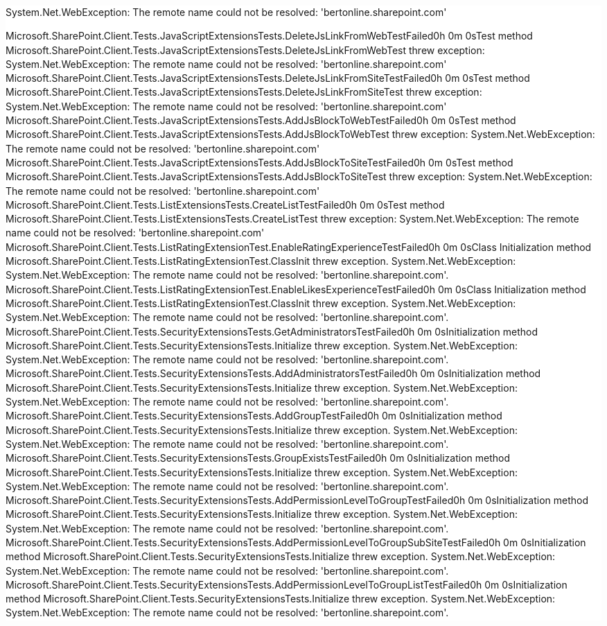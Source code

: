 System.Net.WebException: The remote name could not be resolved: 'bertonline.sharepoint.com'</td></tr>
<tr><td>Microsoft.SharePoint.Client.Tests.JavaScriptExtensionsTests.DeleteJsLinkFromWebTest</td><td>Failed</td><td>0h 0m 0s</td><td>Test method Microsoft.SharePoint.Client.Tests.JavaScriptExtensionsTests.DeleteJsLinkFromWebTest threw exception: 
System.Net.WebException: The remote name could not be resolved: 'bertonline.sharepoint.com'</td></tr>
<tr><td>Microsoft.SharePoint.Client.Tests.JavaScriptExtensionsTests.DeleteJsLinkFromSiteTest</td><td>Failed</td><td>0h 0m 0s</td><td>Test method Microsoft.SharePoint.Client.Tests.JavaScriptExtensionsTests.DeleteJsLinkFromSiteTest threw exception: 
System.Net.WebException: The remote name could not be resolved: 'bertonline.sharepoint.com'</td></tr>
<tr><td>Microsoft.SharePoint.Client.Tests.JavaScriptExtensionsTests.AddJsBlockToWebTest</td><td>Failed</td><td>0h 0m 0s</td><td>Test method Microsoft.SharePoint.Client.Tests.JavaScriptExtensionsTests.AddJsBlockToWebTest threw exception: 
System.Net.WebException: The remote name could not be resolved: 'bertonline.sharepoint.com'</td></tr>
<tr><td>Microsoft.SharePoint.Client.Tests.JavaScriptExtensionsTests.AddJsBlockToSiteTest</td><td>Failed</td><td>0h 0m 0s</td><td>Test method Microsoft.SharePoint.Client.Tests.JavaScriptExtensionsTests.AddJsBlockToSiteTest threw exception: 
System.Net.WebException: The remote name could not be resolved: 'bertonline.sharepoint.com'</td></tr>
<tr><td>Microsoft.SharePoint.Client.Tests.ListExtensionsTests.CreateListTest</td><td>Failed</td><td>0h 0m 0s</td><td>Test method Microsoft.SharePoint.Client.Tests.ListExtensionsTests.CreateListTest threw exception: 
System.Net.WebException: The remote name could not be resolved: 'bertonline.sharepoint.com'</td></tr>
<tr><td>Microsoft.SharePoint.Client.Tests.ListRatingExtensionTest.EnableRatingExperienceTest</td><td>Failed</td><td>0h 0m 0s</td><td>Class Initialization method Microsoft.SharePoint.Client.Tests.ListRatingExtensionTest.ClassInit threw exception. System.Net.WebException: System.Net.WebException: The remote name could not be resolved: 'bertonline.sharepoint.com'.</td></tr>
<tr><td>Microsoft.SharePoint.Client.Tests.ListRatingExtensionTest.EnableLikesExperienceTest</td><td>Failed</td><td>0h 0m 0s</td><td>Class Initialization method Microsoft.SharePoint.Client.Tests.ListRatingExtensionTest.ClassInit threw exception. System.Net.WebException: System.Net.WebException: The remote name could not be resolved: 'bertonline.sharepoint.com'.</td></tr>
<tr><td>Microsoft.SharePoint.Client.Tests.SecurityExtensionsTests.GetAdministratorsTest</td><td>Failed</td><td>0h 0m 0s</td><td>Initialization method Microsoft.SharePoint.Client.Tests.SecurityExtensionsTests.Initialize threw exception. System.Net.WebException: System.Net.WebException: The remote name could not be resolved: 'bertonline.sharepoint.com'.</td></tr>
<tr><td>Microsoft.SharePoint.Client.Tests.SecurityExtensionsTests.AddAdministratorsTest</td><td>Failed</td><td>0h 0m 0s</td><td>Initialization method Microsoft.SharePoint.Client.Tests.SecurityExtensionsTests.Initialize threw exception. System.Net.WebException: System.Net.WebException: The remote name could not be resolved: 'bertonline.sharepoint.com'.</td></tr>
<tr><td>Microsoft.SharePoint.Client.Tests.SecurityExtensionsTests.AddGroupTest</td><td>Failed</td><td>0h 0m 0s</td><td>Initialization method Microsoft.SharePoint.Client.Tests.SecurityExtensionsTests.Initialize threw exception. System.Net.WebException: System.Net.WebException: The remote name could not be resolved: 'bertonline.sharepoint.com'.</td></tr>
<tr><td>Microsoft.SharePoint.Client.Tests.SecurityExtensionsTests.GroupExistsTest</td><td>Failed</td><td>0h 0m 0s</td><td>Initialization method Microsoft.SharePoint.Client.Tests.SecurityExtensionsTests.Initialize threw exception. System.Net.WebException: System.Net.WebException: The remote name could not be resolved: 'bertonline.sharepoint.com'.</td></tr>
<tr><td>Microsoft.SharePoint.Client.Tests.SecurityExtensionsTests.AddPermissionLevelToGroupTest</td><td>Failed</td><td>0h 0m 0s</td><td>Initialization method Microsoft.SharePoint.Client.Tests.SecurityExtensionsTests.Initialize threw exception. System.Net.WebException: System.Net.WebException: The remote name could not be resolved: 'bertonline.sharepoint.com'.</td></tr>
<tr><td>Microsoft.SharePoint.Client.Tests.SecurityExtensionsTests.AddPermissionLevelToGroupSubSiteTest</td><td>Failed</td><td>0h 0m 0s</td><td>Initialization method Microsoft.SharePoint.Client.Tests.SecurityExtensionsTests.Initialize threw exception. System.Net.WebException: System.Net.WebException: The remote name could not be resolved: 'bertonline.sharepoint.com'.</td></tr>
<tr><td>Microsoft.SharePoint.Client.Tests.SecurityExtensionsTests.AddPermissionLevelToGroupListTest</td><td>Failed</td><td>0h 0m 0s</td><td>Initialization method Microsoft.SharePoint.Client.Tests.SecurityExtensionsTests.Initialize threw exception. System.Net.WebException: System.Net.WebException: The remote name could not be resolved: 'bertonline.sharepoint.com'.</td></tr>